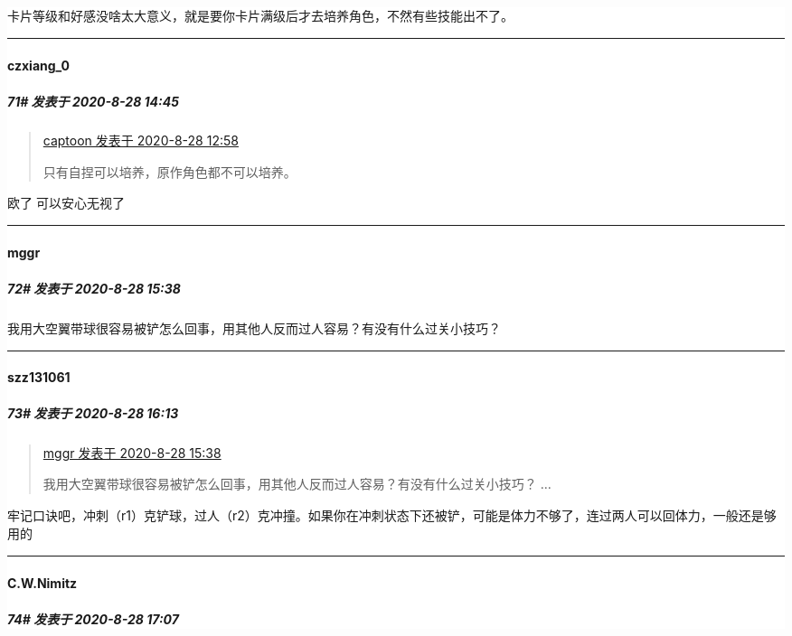 


卡片等级和好感没啥太大意义，就是要你卡片满级后才去培养角色，不然有些技能出不了。








-----

####  czxiang_0  
##### 71#       发表于 2020-8-28 14:45



<blockquote><a href="httphttps://bbs.saraba1st.com/2b/forum.php?mod=redirect&amp;goto=findpost&amp;pid=48574330&amp;ptid=1956790" target="_blank">captoon 发表于 2020-8-28 12:58</a>

只有自捏可以培养，原作角色都不可以培养。</blockquote>
欧了 可以安心无视了







-----

####  mggr  
##### 72#       发表于 2020-8-28 15:38




我用大空翼带球很容易被铲怎么回事，用其他人反而过人容易？有没有什么过关小技巧？







-----

####  szz131061  
##### 73#       发表于 2020-8-28 16:13



<blockquote><a href="httphttps://bbs.saraba1st.com/2b/forum.php?mod=redirect&amp;goto=findpost&amp;pid=48575834&amp;ptid=1956790" target="_blank">mggr 发表于 2020-8-28 15:38</a>

我用大空翼带球很容易被铲怎么回事，用其他人反而过人容易？有没有什么过关小技巧？ ...</blockquote>
牢记口诀吧，冲刺（r1）克铲球，过人（r2）克冲撞。如果你在冲刺状态下还被铲，可能是体力不够了，连过两人可以回体力，一般还是够用的







-----

####  C.W.Nimitz  
##### 74#       发表于 2020-8-28 17:07
